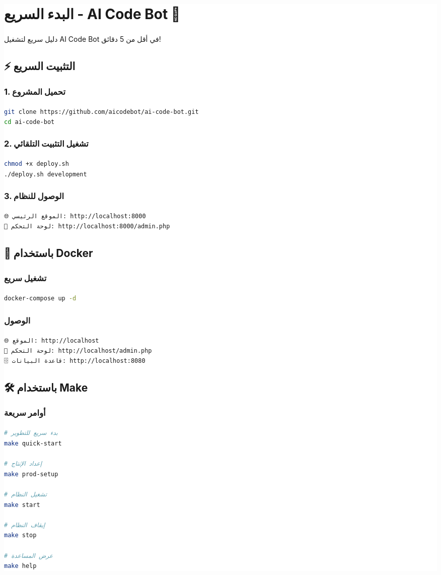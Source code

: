 # البدء السريع - AI Code Bot 🚀

دليل سريع لتشغيل AI Code Bot في أقل من 5 دقائق!

## ⚡ التثبيت السريع

### 1. تحميل المشروع
```bash
git clone https://github.com/aicodebot/ai-code-bot.git
cd ai-code-bot
```

### 2. تشغيل التثبيت التلقائي
```bash
chmod +x deploy.sh
./deploy.sh development
```

### 3. الوصول للنظام
```
🌐 الموقع الرئيسي: http://localhost:8000
🔧 لوحة التحكم: http://localhost:8000/admin.php
```

## 🐳 باستخدام Docker

### تشغيل سريع
```bash
docker-compose up -d
```

### الوصول
```
🌐 الموقع: http://localhost
🔧 لوحة التحكم: http://localhost/admin.php
🗄️ قاعدة البيانات: http://localhost:8080
```

## 🛠️ باستخدام Make

### أوامر سريعة
```bash
# بدء سريع للتطوير
make quick-start

# إعداد الإنتاج
make prod-setup

# تشغيل النظام
make start

# إيقاف النظام
make stop

# عرض المساعدة
make help
```
